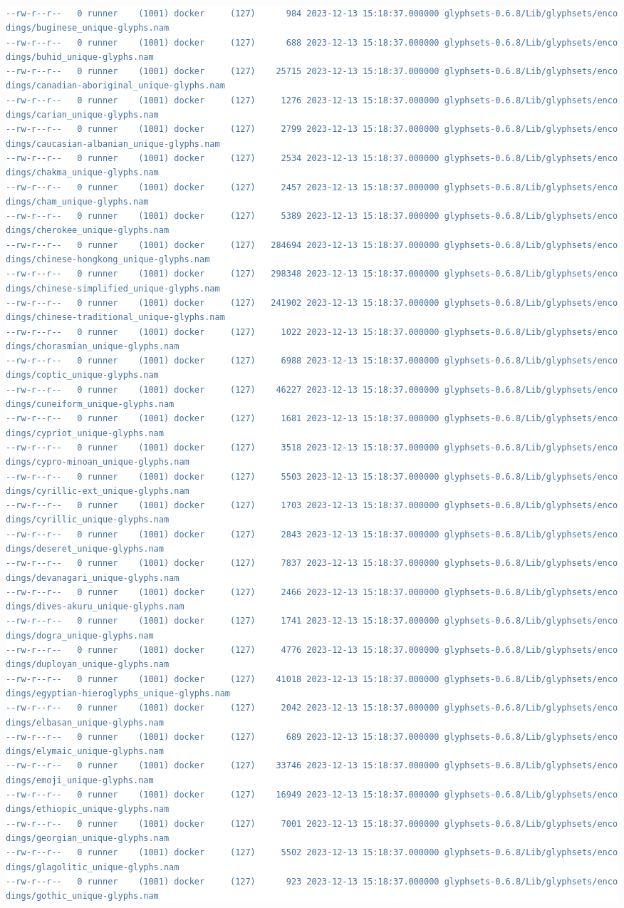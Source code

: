 ```diff
--rw-r--r--   0 runner    (1001) docker     (127)      984 2023-12-13 15:18:37.000000 glyphsets-0.6.8/Lib/glyphsets/encodings/buginese_unique-glyphs.nam
--rw-r--r--   0 runner    (1001) docker     (127)      688 2023-12-13 15:18:37.000000 glyphsets-0.6.8/Lib/glyphsets/encodings/buhid_unique-glyphs.nam
--rw-r--r--   0 runner    (1001) docker     (127)    25715 2023-12-13 15:18:37.000000 glyphsets-0.6.8/Lib/glyphsets/encodings/canadian-aboriginal_unique-glyphs.nam
--rw-r--r--   0 runner    (1001) docker     (127)     1276 2023-12-13 15:18:37.000000 glyphsets-0.6.8/Lib/glyphsets/encodings/carian_unique-glyphs.nam
--rw-r--r--   0 runner    (1001) docker     (127)     2799 2023-12-13 15:18:37.000000 glyphsets-0.6.8/Lib/glyphsets/encodings/caucasian-albanian_unique-glyphs.nam
--rw-r--r--   0 runner    (1001) docker     (127)     2534 2023-12-13 15:18:37.000000 glyphsets-0.6.8/Lib/glyphsets/encodings/chakma_unique-glyphs.nam
--rw-r--r--   0 runner    (1001) docker     (127)     2457 2023-12-13 15:18:37.000000 glyphsets-0.6.8/Lib/glyphsets/encodings/cham_unique-glyphs.nam
--rw-r--r--   0 runner    (1001) docker     (127)     5389 2023-12-13 15:18:37.000000 glyphsets-0.6.8/Lib/glyphsets/encodings/cherokee_unique-glyphs.nam
--rw-r--r--   0 runner    (1001) docker     (127)   284694 2023-12-13 15:18:37.000000 glyphsets-0.6.8/Lib/glyphsets/encodings/chinese-hongkong_unique-glyphs.nam
--rw-r--r--   0 runner    (1001) docker     (127)   298348 2023-12-13 15:18:37.000000 glyphsets-0.6.8/Lib/glyphsets/encodings/chinese-simplified_unique-glyphs.nam
--rw-r--r--   0 runner    (1001) docker     (127)   241902 2023-12-13 15:18:37.000000 glyphsets-0.6.8/Lib/glyphsets/encodings/chinese-traditional_unique-glyphs.nam
--rw-r--r--   0 runner    (1001) docker     (127)     1022 2023-12-13 15:18:37.000000 glyphsets-0.6.8/Lib/glyphsets/encodings/chorasmian_unique-glyphs.nam
--rw-r--r--   0 runner    (1001) docker     (127)     6988 2023-12-13 15:18:37.000000 glyphsets-0.6.8/Lib/glyphsets/encodings/coptic_unique-glyphs.nam
--rw-r--r--   0 runner    (1001) docker     (127)    46227 2023-12-13 15:18:37.000000 glyphsets-0.6.8/Lib/glyphsets/encodings/cuneiform_unique-glyphs.nam
--rw-r--r--   0 runner    (1001) docker     (127)     1681 2023-12-13 15:18:37.000000 glyphsets-0.6.8/Lib/glyphsets/encodings/cypriot_unique-glyphs.nam
--rw-r--r--   0 runner    (1001) docker     (127)     3518 2023-12-13 15:18:37.000000 glyphsets-0.6.8/Lib/glyphsets/encodings/cypro-minoan_unique-glyphs.nam
--rw-r--r--   0 runner    (1001) docker     (127)     5503 2023-12-13 15:18:37.000000 glyphsets-0.6.8/Lib/glyphsets/encodings/cyrillic-ext_unique-glyphs.nam
--rw-r--r--   0 runner    (1001) docker     (127)     1703 2023-12-13 15:18:37.000000 glyphsets-0.6.8/Lib/glyphsets/encodings/cyrillic_unique-glyphs.nam
--rw-r--r--   0 runner    (1001) docker     (127)     2843 2023-12-13 15:18:37.000000 glyphsets-0.6.8/Lib/glyphsets/encodings/deseret_unique-glyphs.nam
--rw-r--r--   0 runner    (1001) docker     (127)     7837 2023-12-13 15:18:37.000000 glyphsets-0.6.8/Lib/glyphsets/encodings/devanagari_unique-glyphs.nam
--rw-r--r--   0 runner    (1001) docker     (127)     2466 2023-12-13 15:18:37.000000 glyphsets-0.6.8/Lib/glyphsets/encodings/dives-akuru_unique-glyphs.nam
--rw-r--r--   0 runner    (1001) docker     (127)     1741 2023-12-13 15:18:37.000000 glyphsets-0.6.8/Lib/glyphsets/encodings/dogra_unique-glyphs.nam
--rw-r--r--   0 runner    (1001) docker     (127)     4776 2023-12-13 15:18:37.000000 glyphsets-0.6.8/Lib/glyphsets/encodings/duployan_unique-glyphs.nam
--rw-r--r--   0 runner    (1001) docker     (127)    41018 2023-12-13 15:18:37.000000 glyphsets-0.6.8/Lib/glyphsets/encodings/egyptian-hieroglyphs_unique-glyphs.nam
--rw-r--r--   0 runner    (1001) docker     (127)     2042 2023-12-13 15:18:37.000000 glyphsets-0.6.8/Lib/glyphsets/encodings/elbasan_unique-glyphs.nam
--rw-r--r--   0 runner    (1001) docker     (127)      689 2023-12-13 15:18:37.000000 glyphsets-0.6.8/Lib/glyphsets/encodings/elymaic_unique-glyphs.nam
--rw-r--r--   0 runner    (1001) docker     (127)    33746 2023-12-13 15:18:37.000000 glyphsets-0.6.8/Lib/glyphsets/encodings/emoji_unique-glyphs.nam
--rw-r--r--   0 runner    (1001) docker     (127)    16949 2023-12-13 15:18:37.000000 glyphsets-0.6.8/Lib/glyphsets/encodings/ethiopic_unique-glyphs.nam
--rw-r--r--   0 runner    (1001) docker     (127)     7001 2023-12-13 15:18:37.000000 glyphsets-0.6.8/Lib/glyphsets/encodings/georgian_unique-glyphs.nam
--rw-r--r--   0 runner    (1001) docker     (127)     5502 2023-12-13 15:18:37.000000 glyphsets-0.6.8/Lib/glyphsets/encodings/glagolitic_unique-glyphs.nam
--rw-r--r--   0 runner    (1001) docker     (127)      923 2023-12-13 15:18:37.000000 glyphsets-0.6.8/Lib/glyphsets/encodings/gothic_unique-glyphs.nam
```